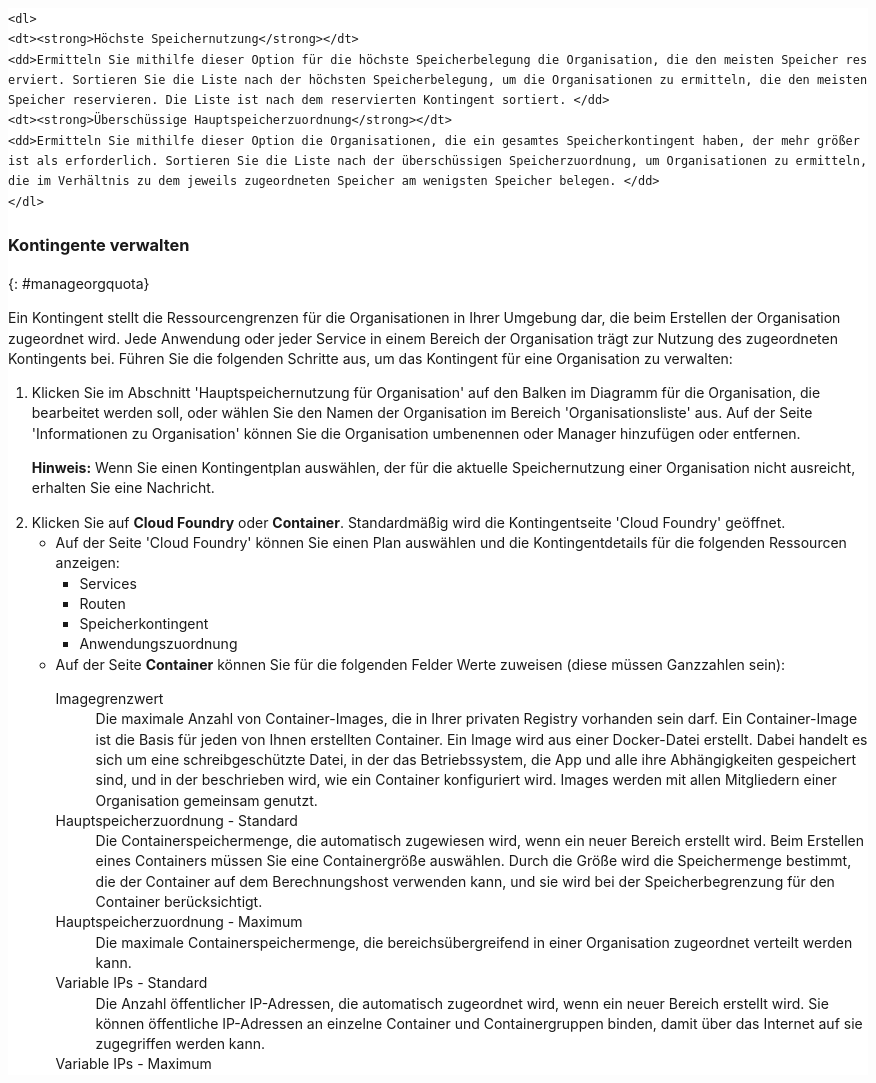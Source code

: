 	<dl>
	<dt><strong>Höchste Speichernutzung</strong></dt>
	<dd>Ermitteln Sie mithilfe dieser Option für die höchste Speicherbelegung die Organisation, die den meisten Speicher reserviert. Sortieren Sie die Liste nach der höchsten Speicherbelegung, um die Organisationen zu ermitteln, die den meisten Speicher reservieren. Die Liste ist nach dem reservierten Kontingent sortiert. </dd>
	<dt><strong>Überschüssige Hauptspeicherzuordnung</strong></dt>
	<dd>Ermitteln Sie mithilfe dieser Option die Organisationen, die ein gesamtes Speicherkontingent haben, der mehr größer ist als erforderlich. Sortieren Sie die Liste nach der überschüssigen Speicherzuordnung, um Organisationen zu ermitteln, die im Verhältnis zu dem jeweils zugeordneten Speicher am wenigsten Speicher belegen. </dd>
	</dl>

### Kontingente verwalten
{: #manageorgquota}

Ein Kontingent stellt die Ressourcengrenzen für die Organisationen in Ihrer Umgebung dar, die beim Erstellen der Organisation zugeordnet wird. Jede Anwendung oder jeder Service in einem Bereich der Organisation trägt zur Nutzung des zugeordneten Kontingents bei. Führen Sie die folgenden Schritte aus, um das Kontingent für eine Organisation zu verwalten:

<ol>
<li>Klicken Sie im Abschnitt 'Hauptspeichernutzung für Organisation' auf den Balken im Diagramm für die Organisation, die bearbeitet werden soll, oder wählen Sie den Namen der Organisation im Bereich 'Organisationsliste' aus. Auf der Seite 'Informationen zu Organisation' können Sie die Organisation umbenennen oder Manager hinzufügen oder entfernen.
<p><strong>Hinweis:</strong> Wenn Sie einen Kontingentplan auswählen, der für die aktuelle Speichernutzung einer Organisation nicht ausreicht, erhalten Sie eine Nachricht.</p></li>
<li>Klicken Sie auf <strong>Cloud Foundry</strong> oder <strong>Container</strong>.  Standardmäßig wird die Kontingentseite 'Cloud Foundry' geöffnet.
<ul>
<li>Auf der Seite 'Cloud Foundry' können Sie einen Plan auswählen und die Kontingentdetails für die folgenden Ressourcen anzeigen:
<ul>
<li>Services</li>
<li>Routen</li>
<li>Speicherkontingent</li>
<li>Anwendungszuordnung</li>
</ul>
</li>
<li>Auf der Seite <strong>Container</strong> können Sie für die folgenden Felder Werte zuweisen (diese müssen Ganzzahlen sein):
<dl class="parml">
<dt class="pt dlterm">Imagegrenzwert</dt>
<dd class="pd">Die maximale Anzahl von Container-Images, die in Ihrer privaten Registry vorhanden sein darf. Ein Container-Image ist die Basis für jeden von Ihnen erstellten Container. Ein Image wird aus einer Docker-Datei erstellt. Dabei handelt es sich um eine schreibgeschützte Datei, in der das Betriebssystem, die App und alle ihre Abhängigkeiten gespeichert sind, und in der beschrieben wird, wie ein Container konfiguriert wird. Images werden mit allen Mitgliedern einer Organisation gemeinsam genutzt.</dd>
<dt class="pt dlterm">Hauptspeicherzuordnung - Standard</dt>
<dd>Die Containerspeichermenge, die automatisch zugewiesen wird, wenn ein neuer Bereich erstellt wird. Beim Erstellen eines Containers müssen Sie eine Containergröße auswählen. Durch die Größe wird die Speichermenge bestimmt, die der Container auf dem Berechnungshost verwenden kann, und sie wird bei der Speicherbegrenzung für den Container berücksichtigt. </dd>
<dt class="pt dlterm">Hauptspeicherzuordnung - Maximum</dt>
<dd>Die maximale Containerspeichermenge, die bereichsübergreifend in einer Organisation zugeordnet verteilt werden kann.</dd>
<dt class="pt dlterm">Variable IPs - Standard</dt>
<dd>Die Anzahl öffentlicher IP-Adressen, die automatisch zugeordnet wird, wenn ein neuer Bereich erstellt wird. Sie können öffentliche IP-Adressen an einzelne Container und Containergruppen binden, damit über das Internet auf sie zugegriffen werden kann.</dd>
<dt class="pt dlterm">Variable IPs - Maximum</dt>